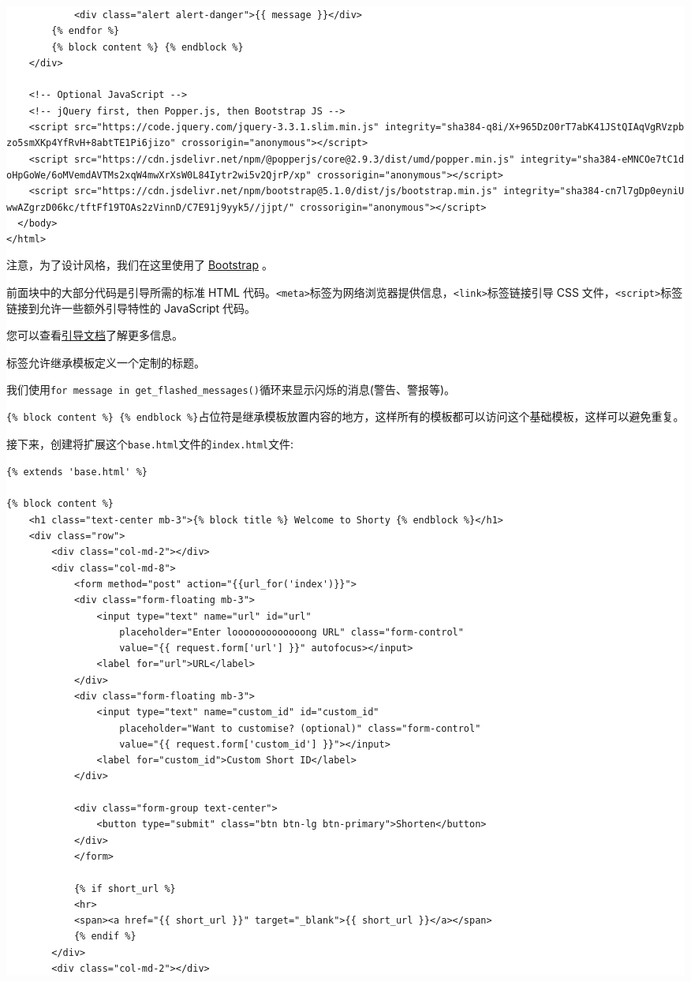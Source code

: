 ```
            <div class="alert alert-danger">{{ message }}</div>
        {% endfor %}
        {% block content %} {% endblock %}
    </div>

    <!-- Optional JavaScript -->
    <!-- jQuery first, then Popper.js, then Bootstrap JS -->
    <script src="https://code.jquery.com/jquery-3.3.1.slim.min.js" integrity="sha384-q8i/X+965DzO0rT7abK41JStQIAqVgRVzpbzo5smXKp4YfRvH+8abtTE1Pi6jizo" crossorigin="anonymous"></script>
    <script src="https://cdn.jsdelivr.net/npm/@popperjs/core@2.9.3/dist/umd/popper.min.js" integrity="sha384-eMNCOe7tC1doHpGoWe/6oMVemdAVTMs2xqW4mwXrXsW0L84Iytr2wi5v2QjrP/xp" crossorigin="anonymous"></script>
    <script src="https://cdn.jsdelivr.net/npm/bootstrap@5.1.0/dist/js/bootstrap.min.js" integrity="sha384-cn7l7gDp0eyniUwwAZgrzD06kc/tftFf19TOAs2zVinnD/C7E91j9yyk5//jjpt/" crossorigin="anonymous"></script>
  </body>
</html>
```

注意，为了设计风格，我们在这里使用了 [Bootstrap](https://getbootstrap.com/) 。

前面块中的大部分代码是引导所需的标准 HTML 代码。`<meta>`标签为网络浏览器提供信息，`<link>`标签链接引导 CSS 文件，`<script>`标签链接到允许一些额外引导特性的 JavaScript 代码。

您可以查看[引导文档](https://getbootstrap.com/)了解更多信息。

标签允许继承模板定义一个定制的标题。

我们使用`for message in get_flashed_messages()`循环来显示闪烁的消息(警告、警报等)。

`{% block content %} {% endblock %}`占位符是继承模板放置内容的地方，这样所有的模板都可以访问这个基础模板，这样可以避免重复。

接下来，创建将扩展这个`base.html`文件的`index.html`文件:

```
{% extends 'base.html' %}

{% block content %}
    <h1 class="text-center mb-3">{% block title %} Welcome to Shorty {% endblock %}</h1>
    <div class="row">
        <div class="col-md-2"></div>
        <div class="col-md-8">
            <form method="post" action="{{url_for('index')}}">
            <div class="form-floating mb-3">
                <input type="text" name="url" id="url"
                    placeholder="Enter looooooooooooong URL" class="form-control"
                    value="{{ request.form['url'] }}" autofocus></input>
                <label for="url">URL</label>
            </div>
            <div class="form-floating mb-3">
                <input type="text" name="custom_id" id="custom_id"
                    placeholder="Want to customise? (optional)" class="form-control"
                    value="{{ request.form['custom_id'] }}"></input>
                <label for="custom_id">Custom Short ID</label>
            </div>

            <div class="form-group text-center">
                <button type="submit" class="btn btn-lg btn-primary">Shorten</button>
            </div>
            </form>

            {% if short_url %}
            <hr>
            <span><a href="{{ short_url }}" target="_blank">{{ short_url }}</a></span>
            {% endif %}
        </div>
        <div class="col-md-2"></div>
```